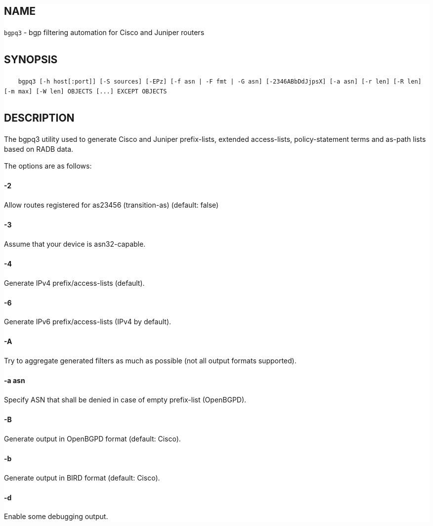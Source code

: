 NAME
----

`bgpq3` - bgp filtering automation for Cisco and Juniper routers

SYNOPSIS
--------

```
	bgpq3 [-h host[:port]] [-S sources] [-EPz] [-f asn | -F fmt | -G asn] [-2346ABbDdJjpsX] [-a asn] [-r len] [-R len] [-m max] [-W len] OBJECTS [...] EXCEPT OBJECTS
```

DESCRIPTION
-----------

The bgpq3 utility used to generate Cisco and Juniper prefix-lists,
extended access-lists, policy-statement terms and as-path lists based on
RADB data.

The options are as follows:

#### -2

Allow routes registered for as23456 (transition-as) (default: false)

#### -3      

Assume that your device is asn32-capable.

#### -4 

Generate IPv4 prefix/access-lists (default).

#### -6      

Generate IPv6 prefix/access-lists (IPv4 by default).

#### -A      

Try to aggregate generated filters as much as possible (not all output formats
supported).

#### -a asn

Specify ASN that shall be denied in case of empty prefix-list (OpenBGPD).

#### -B

Generate output in OpenBGPD format (default: Cisco).

#### -b

Generate output in BIRD format (default: Cisco).

#### -d      

Enable some debugging output.
